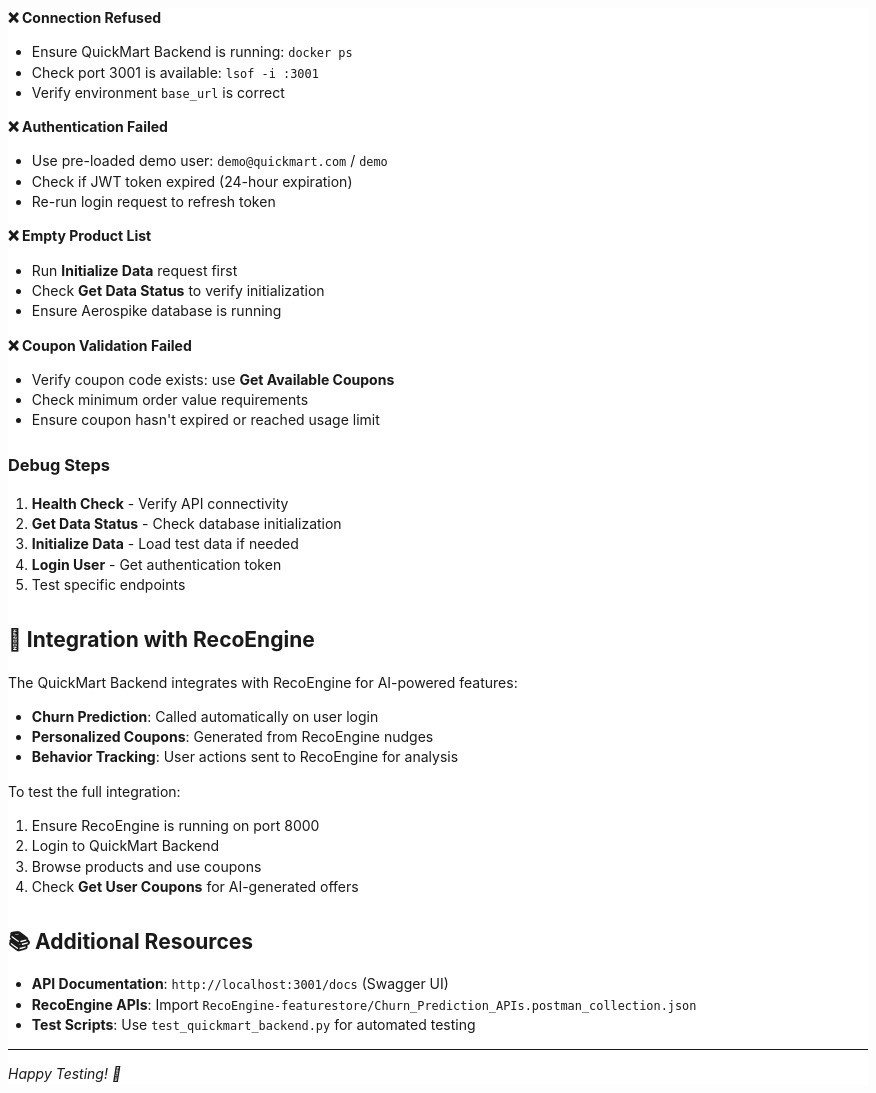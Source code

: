 **❌ Connection Refused**
- Ensure QuickMart Backend is running: `docker ps`
- Check port 3001 is available: `lsof -i :3001`
- Verify environment `base_url` is correct

**❌ Authentication Failed**
- Use pre-loaded demo user: `demo@quickmart.com` / `demo`
- Check if JWT token expired (24-hour expiration)
- Re-run login request to refresh token

**❌ Empty Product List**
- Run **Initialize Data** request first
- Check **Get Data Status** to verify initialization
- Ensure Aerospike database is running

**❌ Coupon Validation Failed**
- Verify coupon code exists: use **Get Available Coupons**
- Check minimum order value requirements
- Ensure coupon hasn't expired or reached usage limit

### Debug Steps
1. **Health Check** - Verify API connectivity
2. **Get Data Status** - Check database initialization
3. **Initialize Data** - Load test data if needed
4. **Login User** - Get authentication token
5. Test specific endpoints

## 🔗 Integration with RecoEngine

The QuickMart Backend integrates with RecoEngine for AI-powered features:

- **Churn Prediction**: Called automatically on user login
- **Personalized Coupons**: Generated from RecoEngine nudges
- **Behavior Tracking**: User actions sent to RecoEngine for analysis

To test the full integration:
1. Ensure RecoEngine is running on port 8000
2. Login to QuickMart Backend
3. Browse products and use coupons
4. Check **Get User Coupons** for AI-generated offers

## 📚 Additional Resources

- **API Documentation**: `http://localhost:3001/docs` (Swagger UI)
- **RecoEngine APIs**: Import `RecoEngine-featurestore/Churn_Prediction_APIs.postman_collection.json`
- **Test Scripts**: Use `test_quickmart_backend.py` for automated testing

---

*Happy Testing! 🚀*

